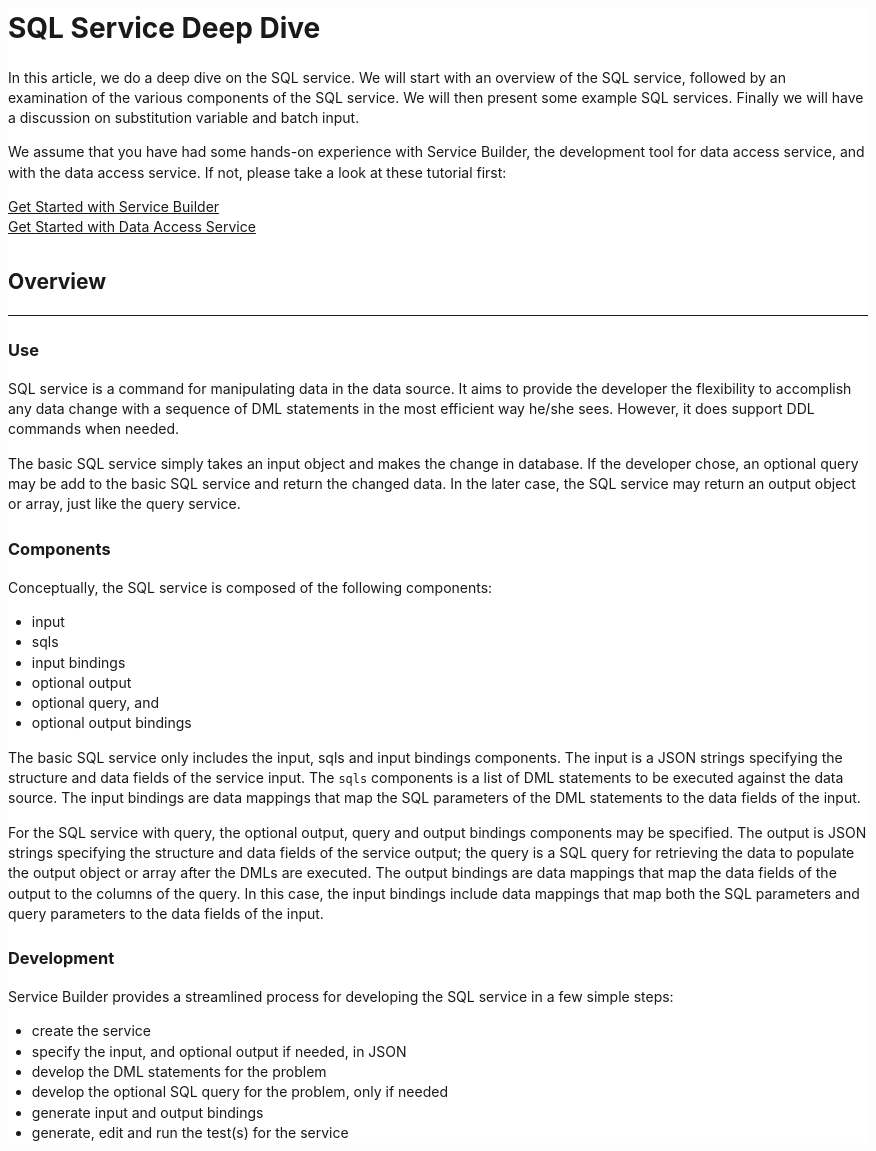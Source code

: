 # SQL Service Deep Dive

In this article, we do a deep dive on the SQL service. We will start with an overview of the SQL service, followed by an examination of the various components of the SQL service. We will then present some example SQL services. Finally we will have a discussion on substitution variable and batch input.

We assume that you have had some hands-on experience with Service Builder, the development tool for data access service, and with the data access service. If not, please take a look at these tutorial first:

[Get Started with Service Builder](/docs/GetStarted/getStartedWithServiceBuilder.md)  
[Get Started with Data Access Service](/docs/GetStarted/getStartedWithDataAccessService.md)

## Overview
---

### Use

SQL service is a command for manipulating data in the data source. It aims to provide the developer the flexibility to accomplish any data change with a sequence of DML statements in the most efficient way he/she sees. However, it does support DDL commands when needed.

The basic SQL service simply takes an input object and makes the change in database. If the developer chose, an optional query may be add to the basic SQL service and return the changed data. In the later case, the SQL service may return an output object or array, just like the query service.

### Components

Conceptually, the SQL service is composed of the following components:
- input
- sqls
- input bindings
- optional output
- optional query, and
- optional output bindings

The basic SQL service only includes the input, sqls and input bindings components. The input is a JSON strings specifying the structure and data fields of the service input. The `sqls` components is a list of DML statements to be executed against the data source. The input bindings are data mappings that map the SQL parameters of the DML statements to the data fields of the input.

For the SQL service with query, the optional output, query and output bindings components may be specified. The output is JSON strings specifying the structure and data fields of the service output; the query is a SQL query for retrieving the data to populate the output object or array after the DMLs are executed. The output bindings are data mappings that map the data fields of the output to the columns of the query. In this case, the input bindings include data mappings that map both the SQL parameters and query parameters to the data fields of the input.

### Development

Service Builder provides a streamlined process for developing the SQL service in a few simple steps:
- create the service
- specify the input, and optional output if needed, in JSON
- develop the DML statements for the problem
- develop the optional SQL query for the problem, only if needed
- generate input and output bindings
- generate, edit and run the test(s) for the service
